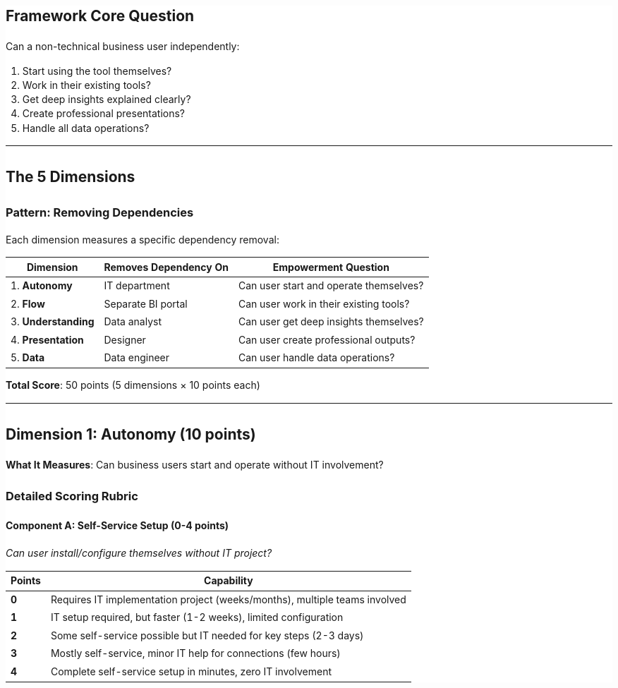 
## Framework Core Question

Can a non-technical business user independently:
1. Start using the tool themselves?
2. Work in their existing tools?
3. Get deep insights explained clearly?
4. Create professional presentations?
5. Handle all data operations?

---

## The 5 Dimensions

### Pattern: Removing Dependencies
Each dimension measures a specific dependency removal:

| Dimension | Removes Dependency On | Empowerment Question |
|-----------|----------------------|----------------------|
| 1. **Autonomy** | IT department | Can user start and operate themselves? |
| 2. **Flow** | Separate BI portal | Can user work in their existing tools? |
| 3. **Understanding** | Data analyst | Can user get deep insights themselves? |
| 4. **Presentation** | Designer | Can user create professional outputs? |
| 5. **Data** | Data engineer | Can user handle data operations? |

**Total Score**: 50 points (5 dimensions × 10 points each)

---

## Dimension 1: Autonomy (10 points)

**What It Measures**: Can business users start and operate without IT involvement?

### Detailed Scoring Rubric

#### Component A: Self-Service Setup (0-4 points)
*Can user install/configure themselves without IT project?*

| Points | Capability |
|--------|------------|
| **0** | Requires IT implementation project (weeks/months), multiple teams involved |
| **1** | IT setup required, but faster (1-2 weeks), limited configuration |
| **2** | Some self-service possible but IT needed for key steps (2-3 days) |
| **3** | Mostly self-service, minor IT help for connections (few hours) |
| **4** | Complete self-service setup in minutes, zero IT involvement |
